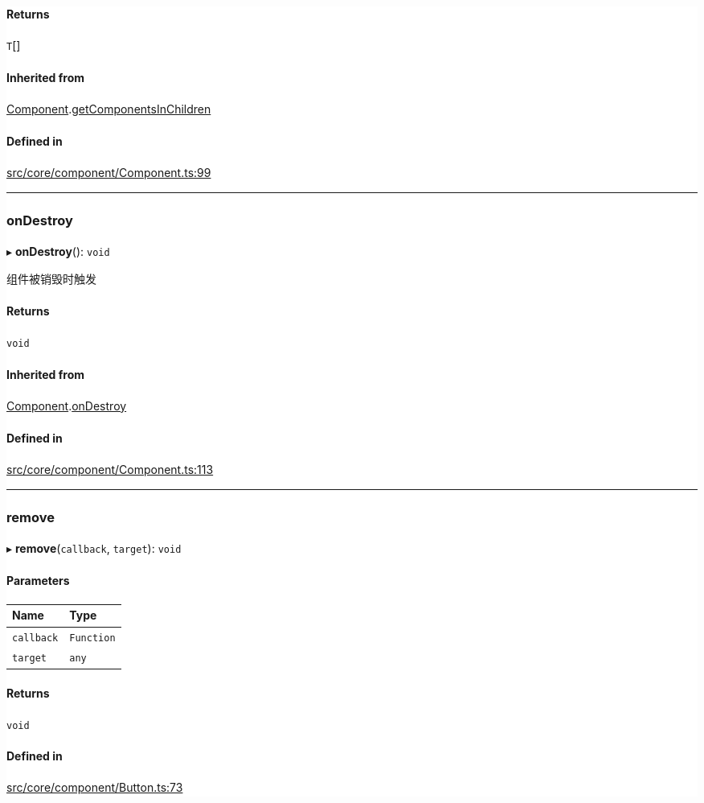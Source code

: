 #### Returns

`T`[]

#### Inherited from

[Component](Component.md).[getComponentsInChildren](Component.md#getcomponentsinchildren)

#### Defined in

[src/core/component/Component.ts:99](https://github.com/hxg2050/hxg/blob/51e5ed2/src/core/component/Component.ts#L99)

___

### onDestroy

▸ **onDestroy**(): `void`

组件被销毁时触发

#### Returns

`void`

#### Inherited from

[Component](Component.md).[onDestroy](Component.md#ondestroy)

#### Defined in

[src/core/component/Component.ts:113](https://github.com/hxg2050/hxg/blob/51e5ed2/src/core/component/Component.ts#L113)

___

### remove

▸ **remove**(`callback`, `target`): `void`

#### Parameters

| Name | Type |
| :------ | :------ |
| `callback` | `Function` |
| `target` | `any` |

#### Returns

`void`

#### Defined in

[src/core/component/Button.ts:73](https://github.com/hxg2050/hxg/blob/51e5ed2/src/core/component/Button.ts#L73)
